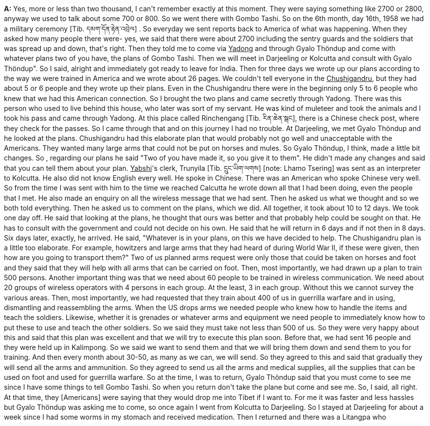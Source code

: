 **A:**  Yes, more or less than two thousand, I can't remember exactly at this moment. They were saying something like 2700 or 2800, anyway we used to talk about some 700 or 800. So we went there with Gombo Tashi. So on the 6th month, day 16th, 1958 we had a military ceremony [Tib. དམག་དོན་རྟེན་འབྲེལ] . So everyday we sent reports back to America of what was happening. When they asked how many people there were- yes, we said that there were about 2700 including the sentry guards and the soldiers that was spread up and down, that's right. Then they told me to come via <a href="#" data-tooltip="[ch. 亚东]** The Chinese name for the Tibetan town called Tromo that is located on the Sikkim border.">Yadong</a> and through Gyalo Thöndup and come with whatever plans two of you have, the plans of Gombo Tashi. Then we will meet in Darjeeling or Kolcutta and consult with Gyalo Thöndup". So I said, alright and immediately got ready to leave for India. Then for three days we wrote up our plans according to the way we were trained in America and we wrote about 26 pages. We couldn't tell everyone in the <a href="#" data-tooltip="[tib. ཆུ་བཞི་སྒང་དྲུག]** The anti-Chinese Khamba insurgency force in Tibet that began in 1957 in Lhasa and launched an uprising against the Chinese the following year. The name means, &quot;four rivers and six mountain ranges,&quot; and refers to Eastern Tibet.">Chushigandru</a>, but they had about 5 or 6 people and they wrote up their plans. Even in the Chushigandru there were in the beginning only 5 to 6 people who knew that we had this American connection. So I brought the two plans and came secretly through Yadong. There was this person who used to live behind this house, who later was sort of my servant. He was kind of muleteer and took the animals and I took his pass and came through Yadong. At this place called Rinchengang [Tib. རིན་ཆེན་སྒང], there is a Chinese check post, where they check for the passes. So I came through that and on this journey I had no trouble. At Darjeeling, we met Gyalo Thöndup and he looked at the plans. Chushigandru had this elaborate plan that would probably not go well and unacceptable with the Americans. They wanted many large arms that could not be put on horses and mules. So Gyalo Thöndup, I think, made a little bit changes. So , regarding our plans he said "Two of you have made it, so you give it to them". He didn't made any changes and said that you can tell them about your plan. <a href="#" data-tooltip="[tib. ཡབ་གཞིས]** 1. The title given to a family of a Dalai Lama. 2. When used by itself, e.g., Yabshi&#x27;s house, it refers to the family of the current Dalai Lama.">Yabshi</a>'s clerk, Trunyila [Tib. དྲུང་ཡིག་ལགས] [note: Lhamo Tsering] was sent as an interpreter to Kolcutta. He also did not know English every well. He spoke in Chinese. There was an American who spoke Chinese very well. So from the time I was sent with him to the time we reached Calcutta he wrote down all that I had been doing, even the people that I met. He also made an enquiry on all the wireless message that we had sent. Then he asked us what we thought and so we both told everything. Then he asked us to comment on the plans, which we did. All together, it took about 10 to 12 days. We took one day off. He said that looking at the plans, he thought that ours was better and that probably help could be sought on that. He has to consult with the government and could not decide on his own. He said that he will return in 6 days and if not then in 8 days. Six days later, exactly, he arrived. He said, "Whatever is in your plans, on this we have decided to help. The Chushigandru plan is a little too elaborate. For example, howitzers and large arms that they had heard of during World War II, if these were given, then how are you going to transport them?" Two of us planned arms request were only those that could be taken on horses and foot and they said that they will help with all arms that can be carried on foot. Then, most importantly, we had drawn up a plan to train 500 persons. Another important thing was that we need about 60 people to be trained in wireless communication. We need about 20 groups of wireless operators with 4 persons in each group. At the least, 3 in each group. Without this we cannot survey the various areas. Then, most importantly, we had requested that they train about 400 of us in guerrilla warfare and in using, dismantling and reassembling the arms. When the US drops arms we needed people who knew how to handle the items and teach the soldiers. Likewise, whether it is grenades or whatever arms and equipment we need people to immediately know how to put these to use and teach the other soldiers. So we said they must take not less than 500 of us. So they were very happy about this and said that this plan was excellent and that we will try to execute this plan soon. Before that, we had sent 16 people and they were held up in Kalimpong. So we said we want to send them and that we will bring them down and send them to you for training. And then every month about 30-50, as many as we can, we will send. So they agreed to this and said that gradually they will send all the arms and ammunition. So they agreed to send us all the arms and medical supplies, all the supplies that can be used on foot and used for guerrilla warfare. So at the time, I was to return, Gyalo Thöndup said that you must come to see me since I have some things to tell Gombo Tashi. So when you return don't take the plane but come and see me. So, I said, all right. At that time, they [Americans] were saying that they would drop me into Tibet if I want to. For me it was faster and less hassles but Gyalo Thöndup was asking me to come, so once again I went from Kolcutta to Darjeeling. So I stayed at Darjeeling for about a week since I had some worms in my stomach and received medication. Then I returned and there was a Litangpa who